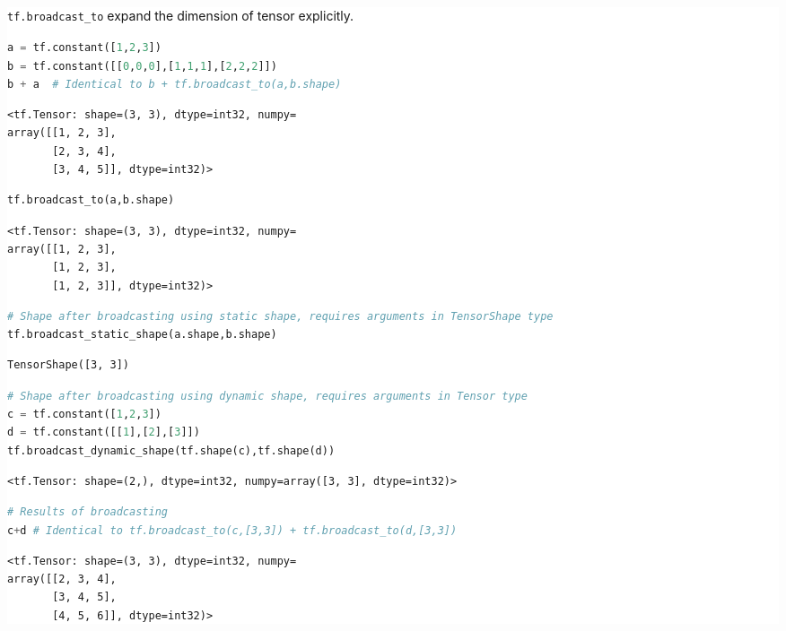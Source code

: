`tf.broadcast_to` expand the dimension of tensor explicitly.

```python
a = tf.constant([1,2,3])
b = tf.constant([[0,0,0],[1,1,1],[2,2,2]])
b + a  # Identical to b + tf.broadcast_to(a,b.shape)
```

```
<tf.Tensor: shape=(3, 3), dtype=int32, numpy=
array([[1, 2, 3],
       [2, 3, 4],
       [3, 4, 5]], dtype=int32)>
```

```python
tf.broadcast_to(a,b.shape)
```

```
<tf.Tensor: shape=(3, 3), dtype=int32, numpy=
array([[1, 2, 3],
       [1, 2, 3],
       [1, 2, 3]], dtype=int32)>
```

```python
# Shape after broadcasting using static shape, requires arguments in TensorShape type
tf.broadcast_static_shape(a.shape,b.shape)
```

```
TensorShape([3, 3])
```

```python
# Shape after broadcasting using dynamic shape, requires arguments in Tensor type
c = tf.constant([1,2,3])
d = tf.constant([[1],[2],[3]])
tf.broadcast_dynamic_shape(tf.shape(c),tf.shape(d))
```

```
<tf.Tensor: shape=(2,), dtype=int32, numpy=array([3, 3], dtype=int32)>
```

```python
# Results of broadcasting
c+d # Identical to tf.broadcast_to(c,[3,3]) + tf.broadcast_to(d,[3,3])
```

```
<tf.Tensor: shape=(3, 3), dtype=int32, numpy=
array([[2, 3, 4],
       [3, 4, 5],
       [4, 5, 6]], dtype=int32)>
```

```python

```
